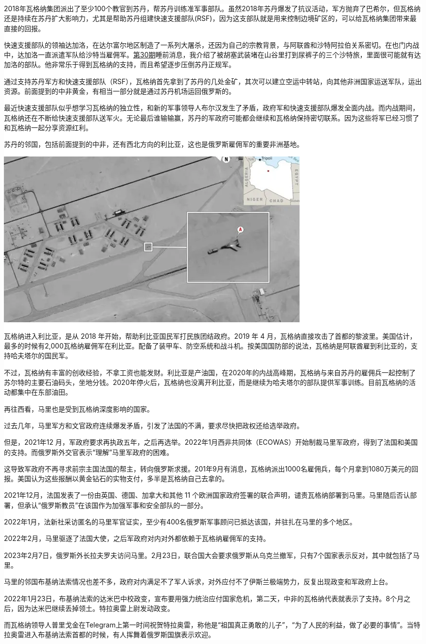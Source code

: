 2018年瓦格纳集团派出了至少100个教官到苏丹，帮苏丹训练准军事部队。虽然2018年苏丹爆发了抗议活动，军方抛弃了巴希尔，但瓦格纳还是持续在苏丹扩大影响力，尤其是帮助苏丹组建快速支援部队(RSF)，因为这支部队就是用来控制边境矿区的，可以给瓦格纳集团带来最直接的回报。

快速支援部队的领袖达加洛，在达尔富尔地区制造了一系列大屠杀，还因为自己的宗教背景，与阿联酋和沙特阿拉伯关系密切。在也门内战中，达加洛一直派遣军队给沙特当雇佣军。[第30期](../0001_0100/btnews_0030.md)睡前消息，我介绍了被胡塞武装堵在山谷里打到尿裤子的三个沙特旅，里面很可能就有达加洛的部队。他非常乐于得到瓦格纳的支持，而且希望逐步压倒苏丹正规军。

通过支持苏丹军方和快速支援部队（RSF），瓦格纳首先拿到了苏丹的几处金矿，其次可以建立空运中转站，向其他非洲国家运送军队，运出资源。前面提到的中非黄金，有相当一部分就是通过苏丹机场运回俄罗斯的。

最近快速支援部队似乎想学习瓦格纳的独立性，和新的军事领导人布尔汉发生了矛盾，政府军和快速支援部队爆发全面内战。而内战期间，瓦格纳还在不断给快速支援部队送军火。无论最后谁输输赢，苏丹的军政府可能都会继续和瓦格纳保持密切联系。因为这些将军已经习惯了和瓦格纳一起分享资源红利。

苏丹的邻国，包括前面提到的中非，还有西北方向的利比亚，这也是俄罗斯雇佣军的重要非洲基地。

![](/images/btnews/btnews/0501_0600/0585/f42a1cd5-8abd-49fb-963f-a99bb637a4b6.webp "2020 年 5 月 26 日，美国非洲司令部发布的一张照片显示，在利比亚一架瓦格纳的米格29被派往支持哈利法·哈夫塔尔")

瓦格纳进入利比亚，是从 2018 年开始，帮助利比亚国民军打民族团结政府。2019 年 4 月，瓦格纳直接攻击了首都的黎波里。美国估计，最多的时候有2,000瓦格纳雇佣军在利比亚。配备了装甲车、防空系统和战斗机。按美国国防部的说法，瓦格纳是阿联酋雇到利比亚的，支持哈夫塔尔的国民军。

不过，瓦格纳有丰富的创收经验，不拿工资也能发财。利比亚是产油国，在2020年的内战高峰期，瓦格纳与来自苏丹的雇佣兵一起控制了苏尔特的主要石油码头，坐地分钱。2020年停火后，瓦格纳也没离开利比亚，而是继续为哈夫塔尔的部队提供军事训练。目前瓦格纳的活动都集中在东部油田。

再往西看，马里也是受到瓦格纳深度影响的国家。

过去几年，马里军方和文官政府连续爆发矛盾，引发了法国的不满，要求尽快把政权还给选举政府。

但是，2021年12 月，军政府要求再执政五年，之后再选举。2022年1月西非共同体（ECOWAS）开始制裁马里军政府，得到了法国和美国的支持。而俄罗斯外交官表示“理解”马里军政府的困难。

这导致军政府不再寻求前宗主国法国的帮主，转向俄罗斯求援。201年9月有消息，瓦格纳派出1000名雇佣兵，每个月拿到1080万美元的回报。美国认为这些报酬以黄金钻石的实物支付，多半是瓦格纳自己去拿的。

2021年12月，法国发表了一份由英国、德国、加拿大和其他 11 个欧洲国家政府签署的联合声明，谴责瓦格纳部署到马里。马里随后否认部署，但承认“俄罗斯教员”在该国作为加强军事和安全部队的一部分。

2022年1月，法新社采访匿名的马里军官证实，至少有400名俄罗斯军事顾问已抵达该国，并驻扎在马里的多个地区。

2022年2月，马里驱逐了法国大使，之后军政府对内对外都依赖于瓦格纳雇佣军的支持。

2023年2月7日，俄罗斯外长拉夫罗夫访问马里。2月23日，联合国大会要求俄罗斯从乌克兰撤军，只有7个国家表示反对，其中就包括了马里。

马里的邻国布基纳法索情况也差不多，政府对内满足不了军人诉求，对外应付不了伊斯兰极端势力，反复出现政变和军政府上台。

2022年1月23日，布基纳法索的达米巴中校政变，宣布要用强力统治应付国家危机，第二天，中非的瓦格纳代表就表示了支持。8个月之后，因为达米巴继续丢掉领土。特拉奥雷上尉发动政变。

而瓦格纳领导人普里戈金在Telegram上第一时间祝贺特拉奥雷，称他是“祖国真正勇敢的儿子”，“为了人民的利益，做了必要的事情”。当特拉奥雷进入布基纳法索首都的时候，有人挥舞着俄罗斯国旗表示欢迎。
